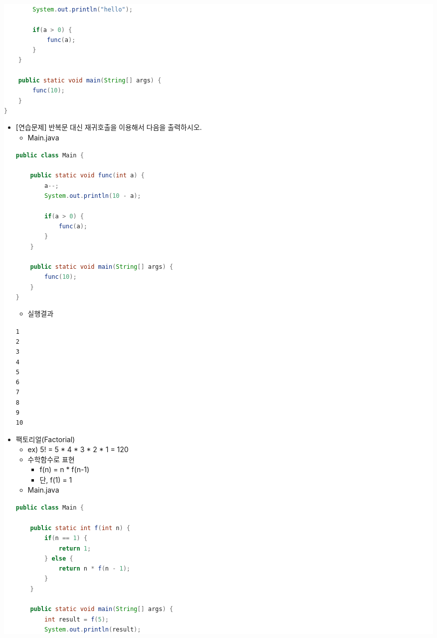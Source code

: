 ```java
        System.out.println("hello");
        
        if(a > 0) {
            func(a);    
        }        
    }

    public static void main(String[] args) {
        func(10);
    }
}
```
* [연습문제] 반복문 대신 재귀호출을 이용해서 다음을 출력하시오.
  - Main.java
  ```java
  public class Main {

      public static void func(int a) {
          a--;
          System.out.println(10 - a);

          if(a > 0) {
              func(a);    
          }        
      }

      public static void main(String[] args) {
          func(10);
      }
  }
  ```
  - 실행결과
  ```console
  1
  2
  3
  4
  5
  6
  7
  8
  9
  10
  ```
* 팩토리얼(Factorial)
  - ex) 5! = 5 * 4 * 3 * 2 * 1 = 120
  - 수학함수로 표현
    - f(n) = n * f(n-1)
    - 단, f(1) = 1
  - Main.java
  ```java
  public class Main {

      public static int f(int n) {
          if(n == 1) {
              return 1;
          } else {
              return n * f(n - 1);
          }
      }

      public static void main(String[] args) {
          int result = f(5);
          System.out.println(result);
  ```